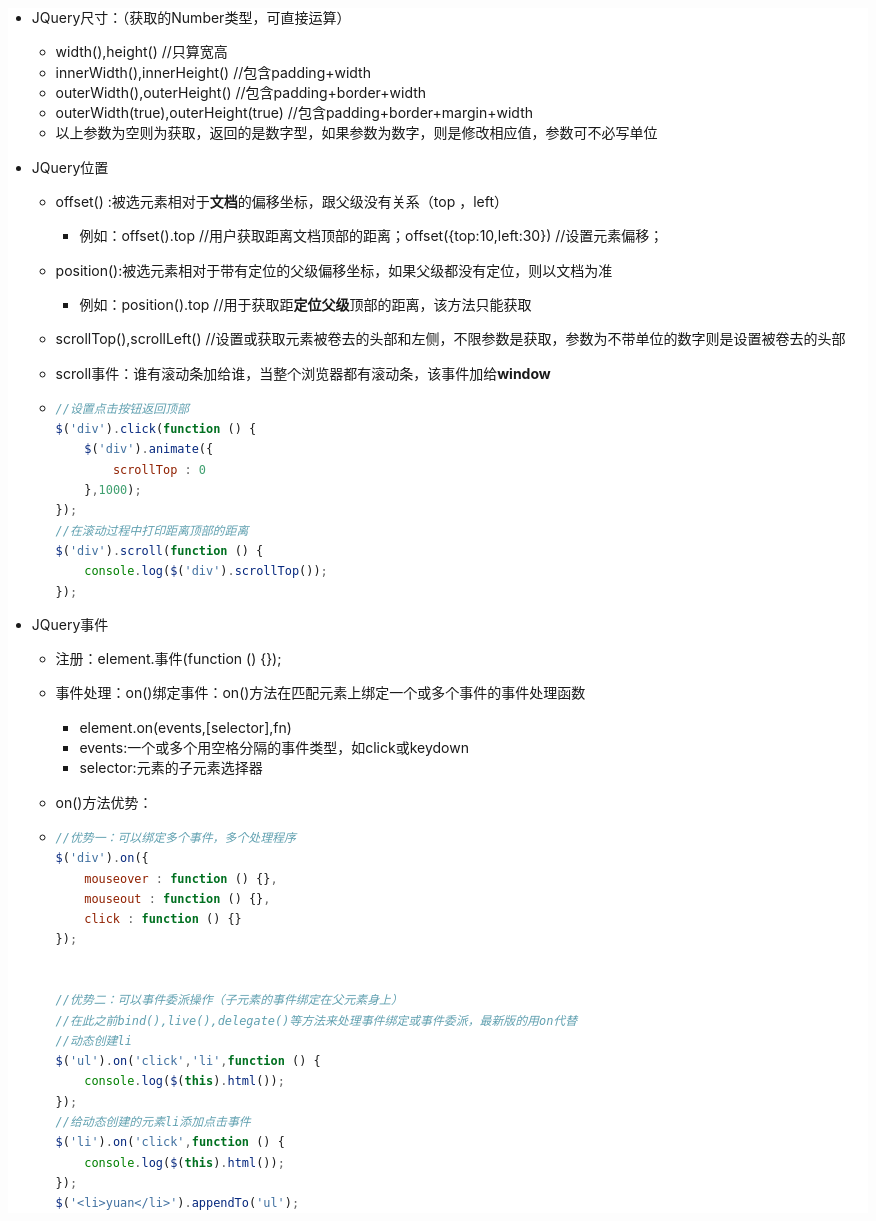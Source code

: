 - JQuery尺寸：（获取的Number类型，可直接运算）

  - width(),height()     //只算宽高
  - innerWidth(),innerHeight()    //包含padding+width
  - outerWidth(),outerHeight()  //包含padding+border+width
  - outerWidth(true),outerHeight(true)   //包含padding+border+margin+width
  - 以上参数为空则为获取，返回的是数字型，如果参数为数字，则是修改相应值，参数可不必写单位

- JQuery位置

  - offset() :被选元素相对于**文档**的偏移坐标，跟父级没有关系（top ，left）

    - 例如：offset().top    //用户获取距离文档顶部的距离；offset({top:10,left:30})    //设置元素偏移；

  - position():被选元素相对于带有定位的父级偏移坐标，如果父级都没有定位，则以文档为准

    - 例如：position().top   //用于获取距**定位父级**顶部的距离，该方法只能获取

  - scrollTop(),scrollLeft()    //设置或获取元素被卷去的头部和左侧，不限参数是获取，参数为不带单位的数字则是设置被卷去的头部

  - scroll事件：谁有滚动条加给谁，当整个浏览器都有滚动条，该事件加给**window**

  - ```javascript
    //设置点击按钮返回顶部
    $('div').click(function () {
        $('div').animate({
            scrollTop : 0
        },1000);
    });
    //在滚动过程中打印距离顶部的距离
    $('div').scroll(function () {
        console.log($('div').scrollTop());
    });
    ```

- JQuery事件

  - 注册：element.事件(function () {});

  - 事件处理：on()绑定事件：on()方法在匹配元素上绑定一个或多个事件的事件处理函数

    - element.on(events,[selector],fn)
    - events:一个或多个用空格分隔的事件类型，如click或keydown
    - selector:元素的子元素选择器

  - on()方法优势：

  - ```javascript
    //优势一：可以绑定多个事件，多个处理程序
    $('div').on({
        mouseover : function () {},
        mouseout : function () {},
        click : function () {}
    });
    
    
    //优势二：可以事件委派操作（子元素的事件绑定在父元素身上）
    //在此之前bind(),live(),delegate()等方法来处理事件绑定或事件委派，最新版的用on代替
    //动态创建li
    $('ul').on('click','li',function () {
    	console.log($(this).html());
    });
    //给动态创建的元素li添加点击事件
    $('li').on('click',function () {
        console.log($(this).html());
    });
    $('<li>yuan</li>').appendTo('ul');
    